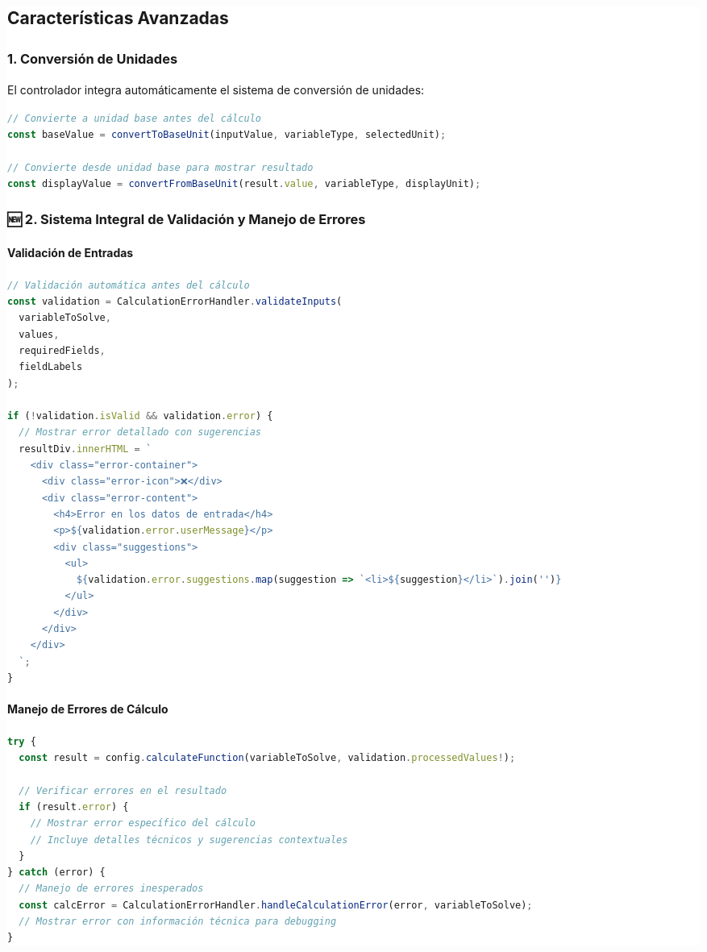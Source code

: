 ## Características Avanzadas

### 1. Conversión de Unidades

El controlador integra automáticamente el sistema de conversión de unidades:

```typescript
// Convierte a unidad base antes del cálculo
const baseValue = convertToBaseUnit(inputValue, variableType, selectedUnit);

// Convierte desde unidad base para mostrar resultado
const displayValue = convertFromBaseUnit(result.value, variableType, displayUnit);
```

### 🆕 2. Sistema Integral de Validación y Manejo de Errores

#### Validación de Entradas
```typescript
// Validación automática antes del cálculo
const validation = CalculationErrorHandler.validateInputs(
  variableToSolve, 
  values, 
  requiredFields, 
  fieldLabels
);

if (!validation.isValid && validation.error) {
  // Mostrar error detallado con sugerencias
  resultDiv.innerHTML = `
    <div class="error-container">
      <div class="error-icon">❌</div>
      <div class="error-content">
        <h4>Error en los datos de entrada</h4>
        <p>${validation.error.userMessage}</p>
        <div class="suggestions">
          <ul>
            ${validation.error.suggestions.map(suggestion => `<li>${suggestion}</li>`).join('')}
          </ul>
        </div>
      </div>
    </div>
  `;
}
```

#### Manejo de Errores de Cálculo
```typescript
try {
  const result = config.calculateFunction(variableToSolve, validation.processedValues!);
  
  // Verificar errores en el resultado
  if (result.error) {
    // Mostrar error específico del cálculo
    // Incluye detalles técnicos y sugerencias contextuales
  }
} catch (error) {
  // Manejo de errores inesperados
  const calcError = CalculationErrorHandler.handleCalculationError(error, variableToSolve);
  // Mostrar error con información técnica para debugging
}
```
